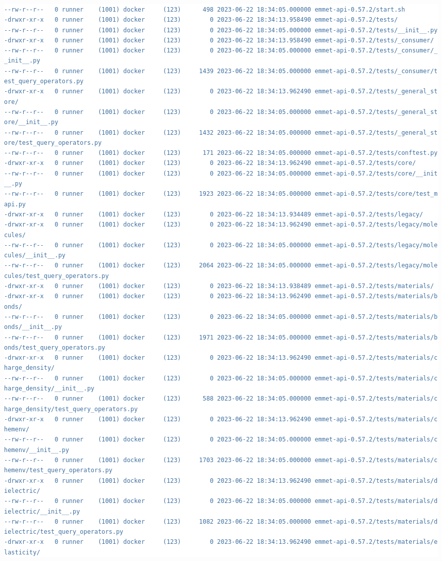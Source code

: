 ```diff
--rw-r--r--   0 runner    (1001) docker     (123)      498 2023-06-22 18:34:05.000000 emmet-api-0.57.2/start.sh
-drwxr-xr-x   0 runner    (1001) docker     (123)        0 2023-06-22 18:34:13.958490 emmet-api-0.57.2/tests/
--rw-r--r--   0 runner    (1001) docker     (123)        0 2023-06-22 18:34:05.000000 emmet-api-0.57.2/tests/__init__.py
-drwxr-xr-x   0 runner    (1001) docker     (123)        0 2023-06-22 18:34:13.958490 emmet-api-0.57.2/tests/_consumer/
--rw-r--r--   0 runner    (1001) docker     (123)        0 2023-06-22 18:34:05.000000 emmet-api-0.57.2/tests/_consumer/__init__.py
--rw-r--r--   0 runner    (1001) docker     (123)     1439 2023-06-22 18:34:05.000000 emmet-api-0.57.2/tests/_consumer/test_query_operators.py
-drwxr-xr-x   0 runner    (1001) docker     (123)        0 2023-06-22 18:34:13.962490 emmet-api-0.57.2/tests/_general_store/
--rw-r--r--   0 runner    (1001) docker     (123)        0 2023-06-22 18:34:05.000000 emmet-api-0.57.2/tests/_general_store/__init__.py
--rw-r--r--   0 runner    (1001) docker     (123)     1432 2023-06-22 18:34:05.000000 emmet-api-0.57.2/tests/_general_store/test_query_operators.py
--rw-r--r--   0 runner    (1001) docker     (123)      171 2023-06-22 18:34:05.000000 emmet-api-0.57.2/tests/conftest.py
-drwxr-xr-x   0 runner    (1001) docker     (123)        0 2023-06-22 18:34:13.962490 emmet-api-0.57.2/tests/core/
--rw-r--r--   0 runner    (1001) docker     (123)        0 2023-06-22 18:34:05.000000 emmet-api-0.57.2/tests/core/__init__.py
--rw-r--r--   0 runner    (1001) docker     (123)     1923 2023-06-22 18:34:05.000000 emmet-api-0.57.2/tests/core/test_mapi.py
-drwxr-xr-x   0 runner    (1001) docker     (123)        0 2023-06-22 18:34:13.934489 emmet-api-0.57.2/tests/legacy/
-drwxr-xr-x   0 runner    (1001) docker     (123)        0 2023-06-22 18:34:13.962490 emmet-api-0.57.2/tests/legacy/molecules/
--rw-r--r--   0 runner    (1001) docker     (123)        0 2023-06-22 18:34:05.000000 emmet-api-0.57.2/tests/legacy/molecules/__init__.py
--rw-r--r--   0 runner    (1001) docker     (123)     2064 2023-06-22 18:34:05.000000 emmet-api-0.57.2/tests/legacy/molecules/test_query_operators.py
-drwxr-xr-x   0 runner    (1001) docker     (123)        0 2023-06-22 18:34:13.938489 emmet-api-0.57.2/tests/materials/
-drwxr-xr-x   0 runner    (1001) docker     (123)        0 2023-06-22 18:34:13.962490 emmet-api-0.57.2/tests/materials/bonds/
--rw-r--r--   0 runner    (1001) docker     (123)        0 2023-06-22 18:34:05.000000 emmet-api-0.57.2/tests/materials/bonds/__init__.py
--rw-r--r--   0 runner    (1001) docker     (123)     1971 2023-06-22 18:34:05.000000 emmet-api-0.57.2/tests/materials/bonds/test_query_operators.py
-drwxr-xr-x   0 runner    (1001) docker     (123)        0 2023-06-22 18:34:13.962490 emmet-api-0.57.2/tests/materials/charge_density/
--rw-r--r--   0 runner    (1001) docker     (123)        0 2023-06-22 18:34:05.000000 emmet-api-0.57.2/tests/materials/charge_density/__init__.py
--rw-r--r--   0 runner    (1001) docker     (123)      588 2023-06-22 18:34:05.000000 emmet-api-0.57.2/tests/materials/charge_density/test_query_operators.py
-drwxr-xr-x   0 runner    (1001) docker     (123)        0 2023-06-22 18:34:13.962490 emmet-api-0.57.2/tests/materials/chemenv/
--rw-r--r--   0 runner    (1001) docker     (123)        0 2023-06-22 18:34:05.000000 emmet-api-0.57.2/tests/materials/chemenv/__init__.py
--rw-r--r--   0 runner    (1001) docker     (123)     1703 2023-06-22 18:34:05.000000 emmet-api-0.57.2/tests/materials/chemenv/test_query_operators.py
-drwxr-xr-x   0 runner    (1001) docker     (123)        0 2023-06-22 18:34:13.962490 emmet-api-0.57.2/tests/materials/dielectric/
--rw-r--r--   0 runner    (1001) docker     (123)        0 2023-06-22 18:34:05.000000 emmet-api-0.57.2/tests/materials/dielectric/__init__.py
--rw-r--r--   0 runner    (1001) docker     (123)     1082 2023-06-22 18:34:05.000000 emmet-api-0.57.2/tests/materials/dielectric/test_query_operators.py
-drwxr-xr-x   0 runner    (1001) docker     (123)        0 2023-06-22 18:34:13.962490 emmet-api-0.57.2/tests/materials/elasticity/
```